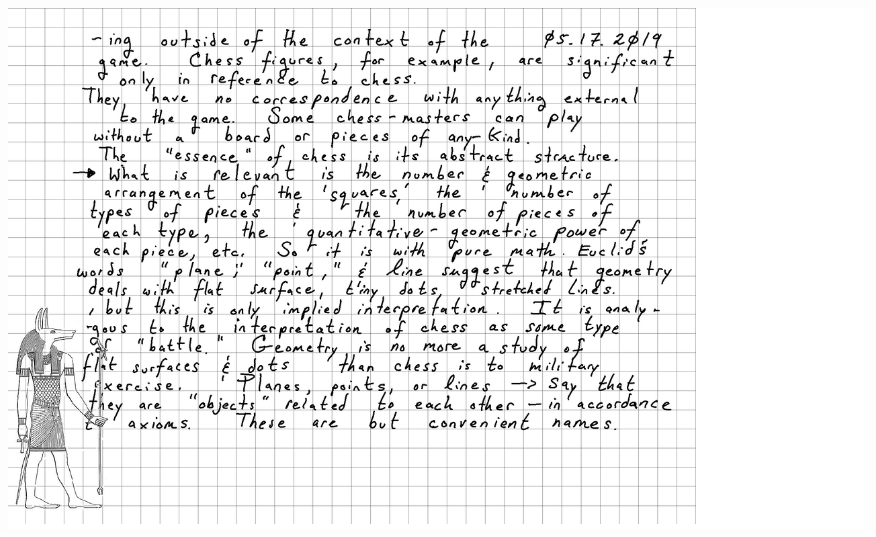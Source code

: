   <img src="https://github.com/stan-alam/science/blob/develop/mathematics/GraphTheory/images/01/graphthry%20-%2011.png" width="80%" height="80%">
</a>

<a>